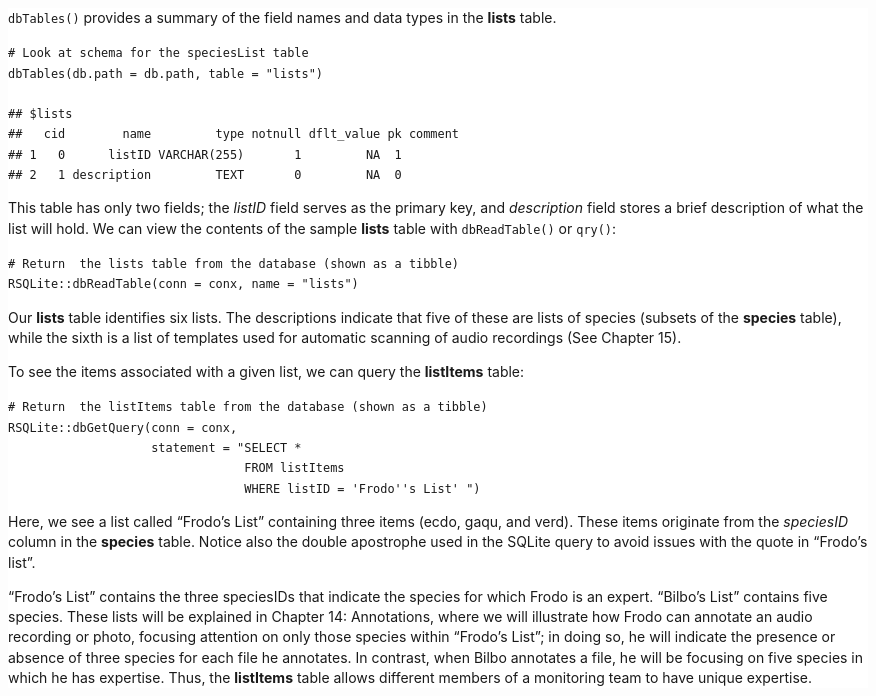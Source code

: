 `dbTables()` provides a summary of the field names and data types in the
**lists** table.

    # Look at schema for the speciesList table
    dbTables(db.path = db.path, table = "lists")

    ## $lists
    ##   cid        name         type notnull dflt_value pk comment
    ## 1   0      listID VARCHAR(255)       1         NA  1        
    ## 2   1 description         TEXT       0         NA  0

This table has only two fields; the *listID* field serves as the primary
key, and *description* field stores a brief description of what the list
will hold. We can view the contents of the sample **lists** table with
`dbReadTable()` or `qry()`:

    # Return  the lists table from the database (shown as a tibble)
    RSQLite::dbReadTable(conn = conx, name = "lists")

Our **lists** table identifies six lists. The descriptions indicate that
five of these are lists of species (subsets of the **species** table),
while the sixth is a list of templates used for automatic scanning of
audio recordings (See Chapter 15).

To see the items associated with a given list, we can query the
**listItems** table:

    # Return  the listItems table from the database (shown as a tibble)
    RSQLite::dbGetQuery(conn = conx, 
                        statement = "SELECT * 
                                     FROM listItems
                                     WHERE listID = 'Frodo''s List' ")

Here, we see a list called “Frodo’s List” containing three items (ecdo,
gaqu, and verd). These items originate from the *speciesID* column in
the **species** table. Notice also the double apostrophe used in the
SQLite query to avoid issues with the quote in “Frodo’s list”.

“Frodo’s List” contains the three speciesIDs that indicate the species
for which Frodo is an expert. “Bilbo’s List” contains five species.
These lists will be explained in Chapter 14: Annotations, where we will
illustrate how Frodo can annotate an audio recording or photo, focusing
attention on only those species within “Frodo’s List”; in doing so, he
will indicate the presence or absence of three species for each file he
annotates. In contrast, when Bilbo annotates a file, he will be focusing
on five species in which he has expertise. Thus, the **listItems** table
allows different members of a monitoring team to have unique expertise.
